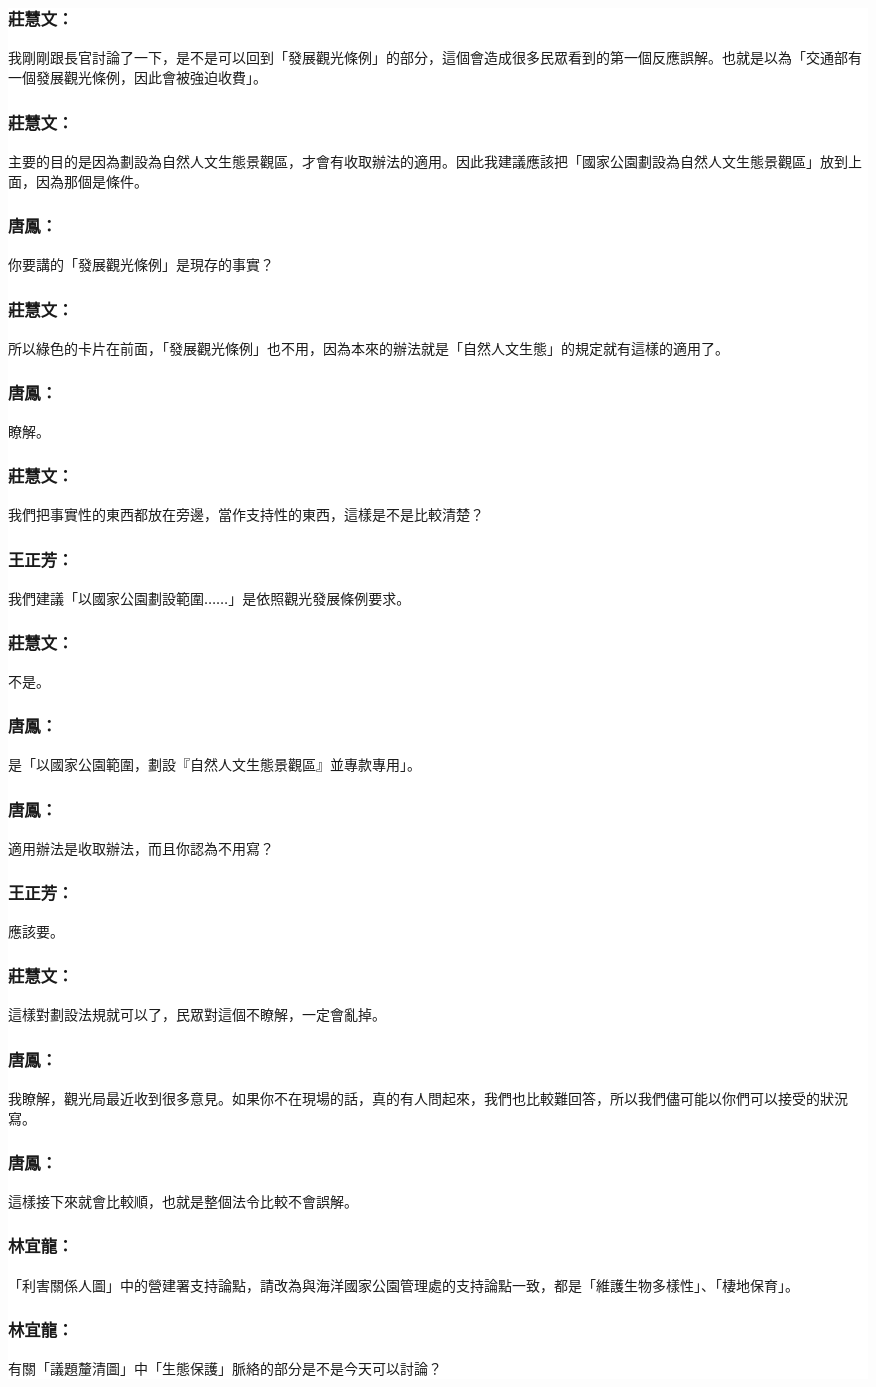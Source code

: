 ### 莊慧文：
我剛剛跟長官討論了一下，是不是可以回到「發展觀光條例」的部分，這個會造成很多民眾看到的第一個反應誤解。也就是以為「交通部有一個發展觀光條例，因此會被強迫收費」。

### 莊慧文：
主要的目的是因為劃設為自然人文生態景觀區，才會有收取辦法的適用。因此我建議應該把「國家公園劃設為自然人文生態景觀區」放到上面，因為那個是條件。

### 唐鳳：
你要講的「發展觀光條例」是現存的事實？

### 莊慧文：
所以綠色的卡片在前面，「發展觀光條例」也不用，因為本來的辦法就是「自然人文生態」的規定就有這樣的適用了。

### 唐鳳：
瞭解。

### 莊慧文：
我們把事實性的東西都放在旁邊，當作支持性的東西，這樣是不是比較清楚？

### 王正芳：
我們建議「以國家公園劃設範圍……」是依照觀光發展條例要求。

### 莊慧文：
不是。

### 唐鳳：
是「以國家公園範圍，劃設『自然人文生態景觀區』並專款專用」。

### 唐鳳：
適用辦法是收取辦法，而且你認為不用寫？

### 王正芳：
應該要。

### 莊慧文：
這樣對劃設法規就可以了，民眾對這個不瞭解，一定會亂掉。

### 唐鳳：
我瞭解，觀光局最近收到很多意見。如果你不在現場的話，真的有人問起來，我們也比較難回答，所以我們儘可能以你們可以接受的狀況寫。

### 唐鳳：
這樣接下來就會比較順，也就是整個法令比較不會誤解。

### 林宜龍：
「利害關係人圖」中的營建署支持論點，請改為與海洋國家公園管理處的支持論點一致，都是「維護生物多樣性」、「棲地保育」。

### 林宜龍：
有關「議題釐清圖」中「生態保護」脈絡的部分是不是今天可以討論？
